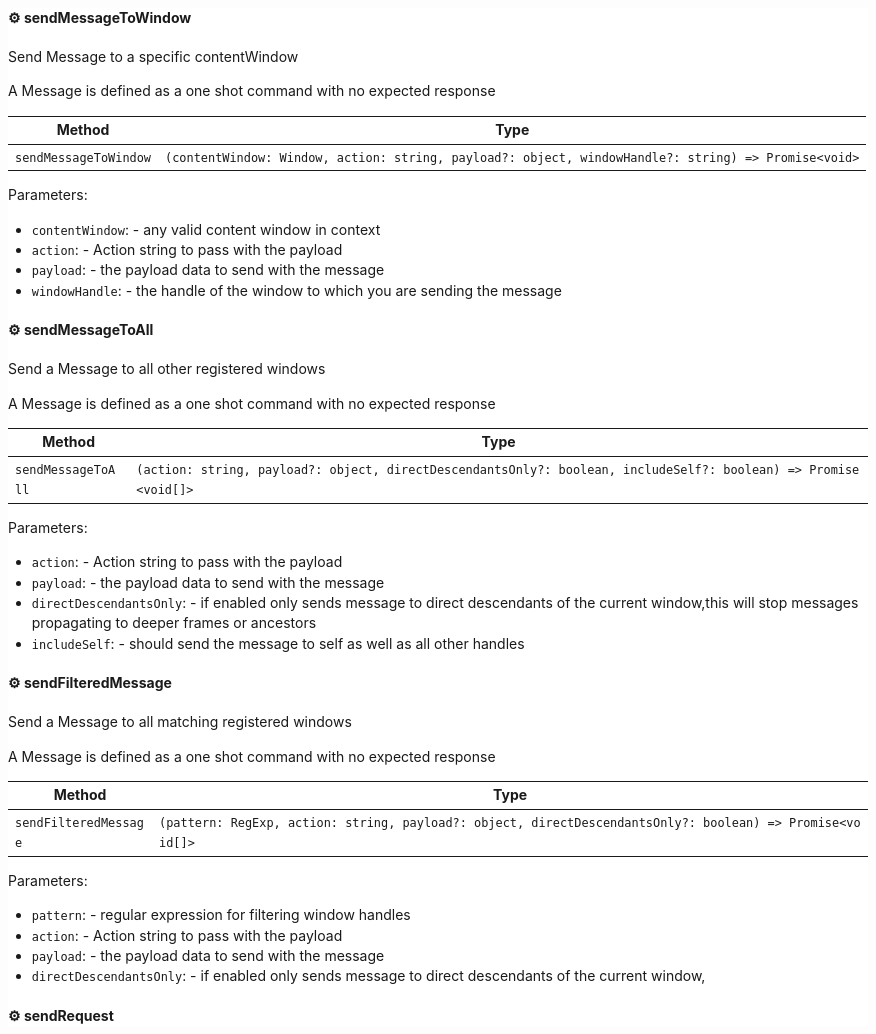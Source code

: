 
#### :gear: sendMessageToWindow

Send Message to a specific contentWindow

A Message is defined as a one shot command with no expected response

| Method | Type |
| ---------- | ---------- |
| `sendMessageToWindow` | `(contentWindow: Window, action: string, payload?: object, windowHandle?: string) => Promise<void>` |

Parameters:

* `contentWindow`: - any valid content window in context
* `action`: - Action string to pass with the payload
* `payload`: - the payload data to send with the message
* `windowHandle`: - the handle of the window to which you are sending the message


#### :gear: sendMessageToAll

Send a Message to all other registered windows

A Message is defined as a one shot command with no expected response

| Method | Type |
| ---------- | ---------- |
| `sendMessageToAll` | `(action: string, payload?: object, directDescendantsOnly?: boolean, includeSelf?: boolean) => Promise<void[]>` |

Parameters:

* `action`: - Action string to pass with the payload
* `payload`: - the payload data to send with the message
* `directDescendantsOnly`: - if enabled only sends message to direct descendants of the current window,this will stop messages propagating to deeper frames or ancestors
* `includeSelf`: - should send the message to self as well as all other handles


#### :gear: sendFilteredMessage

Send a Message to all matching registered windows

A Message is defined as a one shot command with no expected response

| Method | Type |
| ---------- | ---------- |
| `sendFilteredMessage` | `(pattern: RegExp, action: string, payload?: object, directDescendantsOnly?: boolean) => Promise<void[]>` |

Parameters:

* `pattern`: - regular expression for filtering window handles
* `action`: - Action string to pass with the payload
* `payload`: - the payload data to send with the message
* `directDescendantsOnly`: - if enabled only sends message to direct descendants of the current window,


#### :gear: sendRequest
